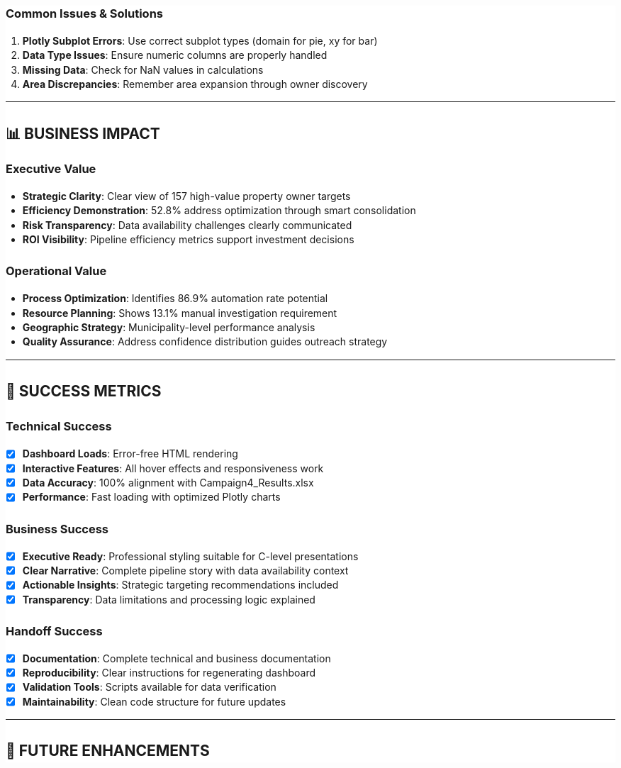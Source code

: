 ### **Common Issues & Solutions**
1. **Plotly Subplot Errors**: Use correct subplot types (domain for pie, xy for bar)
2. **Data Type Issues**: Ensure numeric columns are properly handled
3. **Missing Data**: Check for NaN values in calculations
4. **Area Discrepancies**: Remember area expansion through owner discovery

---

## 📊 **BUSINESS IMPACT**

### **Executive Value**
- **Strategic Clarity**: Clear view of 157 high-value property owner targets
- **Efficiency Demonstration**: 52.8% address optimization through smart consolidation
- **Risk Transparency**: Data availability challenges clearly communicated
- **ROI Visibility**: Pipeline efficiency metrics support investment decisions

### **Operational Value**
- **Process Optimization**: Identifies 86.9% automation rate potential
- **Resource Planning**: Shows 13.1% manual investigation requirement
- **Geographic Strategy**: Municipality-level performance analysis
- **Quality Assurance**: Address confidence distribution guides outreach strategy

---

## 🎯 **SUCCESS METRICS**

### **Technical Success**
- [x] **Dashboard Loads**: Error-free HTML rendering
- [x] **Interactive Features**: All hover effects and responsiveness work
- [x] **Data Accuracy**: 100% alignment with Campaign4_Results.xlsx
- [x] **Performance**: Fast loading with optimized Plotly charts

### **Business Success**
- [x] **Executive Ready**: Professional styling suitable for C-level presentations
- [x] **Clear Narrative**: Complete pipeline story with data availability context
- [x] **Actionable Insights**: Strategic targeting recommendations included
- [x] **Transparency**: Data limitations and processing logic explained

### **Handoff Success**
- [x] **Documentation**: Complete technical and business documentation
- [x] **Reproducibility**: Clear instructions for regenerating dashboard
- [x] **Validation Tools**: Scripts available for data verification
- [x] **Maintainability**: Clean code structure for future updates

---

## 🔮 **FUTURE ENHANCEMENTS**

